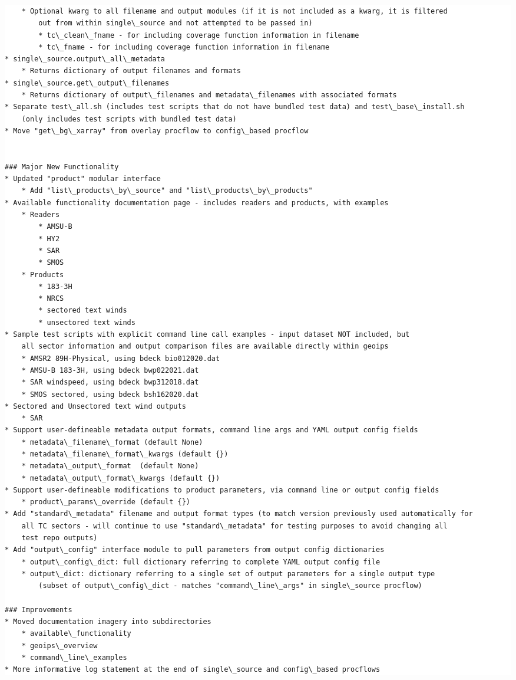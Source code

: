 ```
    * Optional kwarg to all filename and output modules (if it is not included as a kwarg, it is filtered
        out from within single\_source and not attempted to be passed in)
        * tc\_clean\_fname - for including coverage function information in filename
        * tc\_fname - for including coverage function information in filename
* single\_source.output\_all\_metadata
    * Returns dictionary of output filenames and formats
* single\_source.get\_output\_filenames
    * Returns dictionary of output\_filenames and metadata\_filenames with associated formats
* Separate test\_all.sh (includes test scripts that do not have bundled test data) and test\_base\_install.sh
    (only includes test scripts with bundled test data)
* Move "get\_bg\_xarray" from overlay procflow to config\_based procflow


### Major New Functionality
* Updated "product" modular interface
    * Add "list\_products\_by\_source" and "list\_products\_by\_products"
* Available functionality documentation page - includes readers and products, with examples
    * Readers
        * AMSU-B
        * HY2
        * SAR
        * SMOS
    * Products
        * 183-3H
        * NRCS
        * sectored text winds
        * unsectored text winds
* Sample test scripts with explicit command line call examples - input dataset NOT included, but
    all sector information and output comparison files are available directly within geoips
    * AMSR2 89H-Physical, using bdeck bio012020.dat
    * AMSU-B 183-3H, using bdeck bwp022021.dat
    * SAR windspeed, using bdeck bwp312018.dat
    * SMOS sectored, using bdeck bsh162020.dat
* Sectored and Unsectored text wind outputs
    * SAR
* Support user-defineable metadata output formats, command line args and YAML output config fields
    * metadata\_filename\_format (default None)
    * metadata\_filename\_format\_kwargs (default {})
    * metadata\_output\_format  (default None)
    * metadata\_output\_format\_kwargs (default {})
* Support user-defineable modifications to product parameters, via command line or output config fields
    * product\_params\_override (default {})
* Add "standard\_metadata" filename and output format types (to match version previously used automatically for
    all TC sectors - will continue to use "standard\_metadata" for testing purposes to avoid changing all
    test repo outputs)
* Add "output\_config" interface module to pull parameters from output config dictionaries
    * output\_config\_dict: full dictionary referring to complete YAML output config file
    * output\_dict: dictionary referring to a single set of output parameters for a single output type
        (subset of output\_config\_dict - matches "command\_line\_args" in single\_source procflow)

### Improvements
* Moved documentation imagery into subdirectories
    * available\_functionality
    * geoips\_overview
    * command\_line\_examples
* More informative log statement at the end of single\_source and config\_based procflows
```
